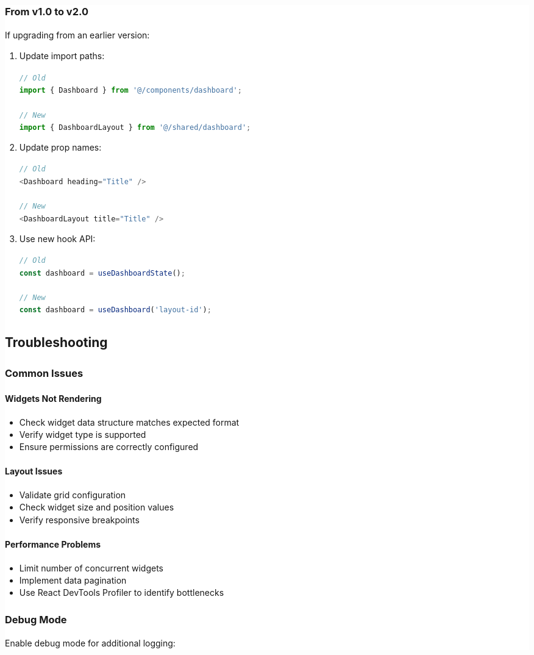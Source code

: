 ### From v1.0 to v2.0

If upgrading from an earlier version:

1. Update import paths:
   ```typescript
   // Old
   import { Dashboard } from '@/components/dashboard';
   
   // New
   import { DashboardLayout } from '@/shared/dashboard';
   ```

2. Update prop names:
   ```typescript
   // Old
   <Dashboard heading="Title" />
   
   // New
   <DashboardLayout title="Title" />
   ```

3. Use new hook API:
   ```typescript
   // Old
   const dashboard = useDashboardState();
   
   // New
   const dashboard = useDashboard('layout-id');
   ```

## Troubleshooting

### Common Issues

#### Widgets Not Rendering
- Check widget data structure matches expected format
- Verify widget type is supported
- Ensure permissions are correctly configured

#### Layout Issues
- Validate grid configuration
- Check widget size and position values
- Verify responsive breakpoints

#### Performance Problems
- Limit number of concurrent widgets
- Implement data pagination
- Use React DevTools Profiler to identify bottlenecks

### Debug Mode

Enable debug mode for additional logging:
